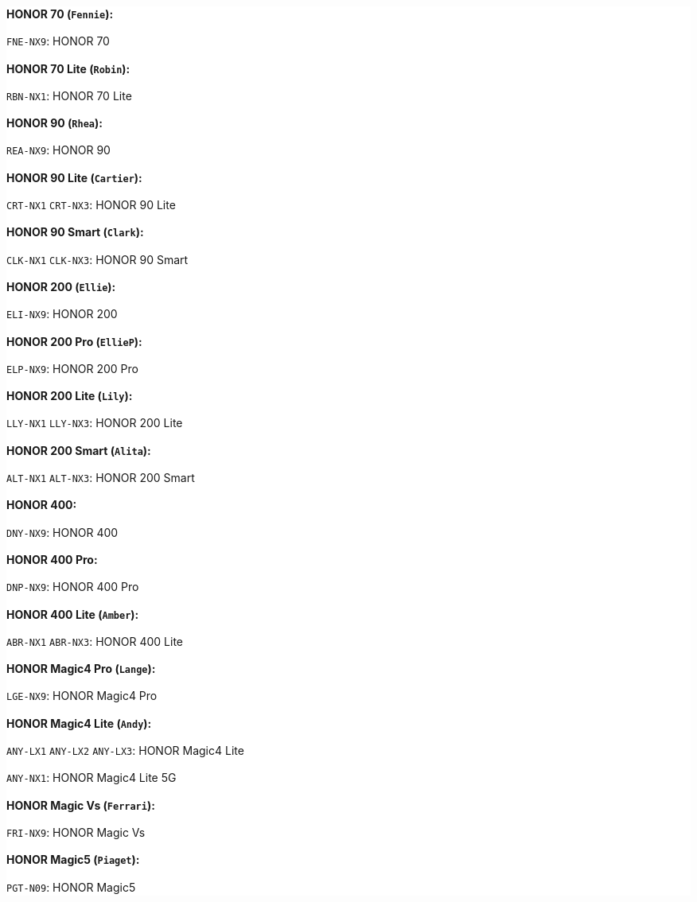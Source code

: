 **HONOR 70 (`Fennie`):**

`FNE-NX9`: HONOR 70

**HONOR 70 Lite (`Robin`):**

`RBN-NX1`: HONOR 70 Lite

**HONOR 90 (`Rhea`):**

`REA-NX9`: HONOR 90

**HONOR 90 Lite (`Cartier`):**

`CRT-NX1` `CRT-NX3`: HONOR 90 Lite

**HONOR 90 Smart (`Clark`):**

`CLK-NX1` `CLK-NX3`: HONOR 90 Smart

**HONOR 200 (`Ellie`):**

`ELI-NX9`: HONOR 200

**HONOR 200 Pro (`EllieP`):**

`ELP-NX9`: HONOR 200 Pro

**HONOR 200 Lite (`Lily`):**

`LLY-NX1` `LLY-NX3`: HONOR 200 Lite

**HONOR 200 Smart (`Alita`):**

`ALT-NX1` `ALT-NX3`: HONOR 200 Smart

**HONOR 400:**

`DNY-NX9`: HONOR 400

**HONOR 400 Pro:**

`DNP-NX9`: HONOR 400 Pro

**HONOR 400 Lite (`Amber`):**

`ABR-NX1` `ABR-NX3`: HONOR 400 Lite

**HONOR Magic4 Pro (`Lange`):**

`LGE-NX9`: HONOR Magic4 Pro

**HONOR Magic4 Lite (`Andy`):**

`ANY-LX1` `ANY-LX2` `ANY-LX3`: HONOR Magic4 Lite

`ANY-NX1`: HONOR Magic4 Lite 5G

**HONOR Magic Vs (`Ferrari`):**

`FRI-NX9`: HONOR Magic Vs

**HONOR Magic5 (`Piaget`):**

`PGT-N09`: HONOR Magic5
